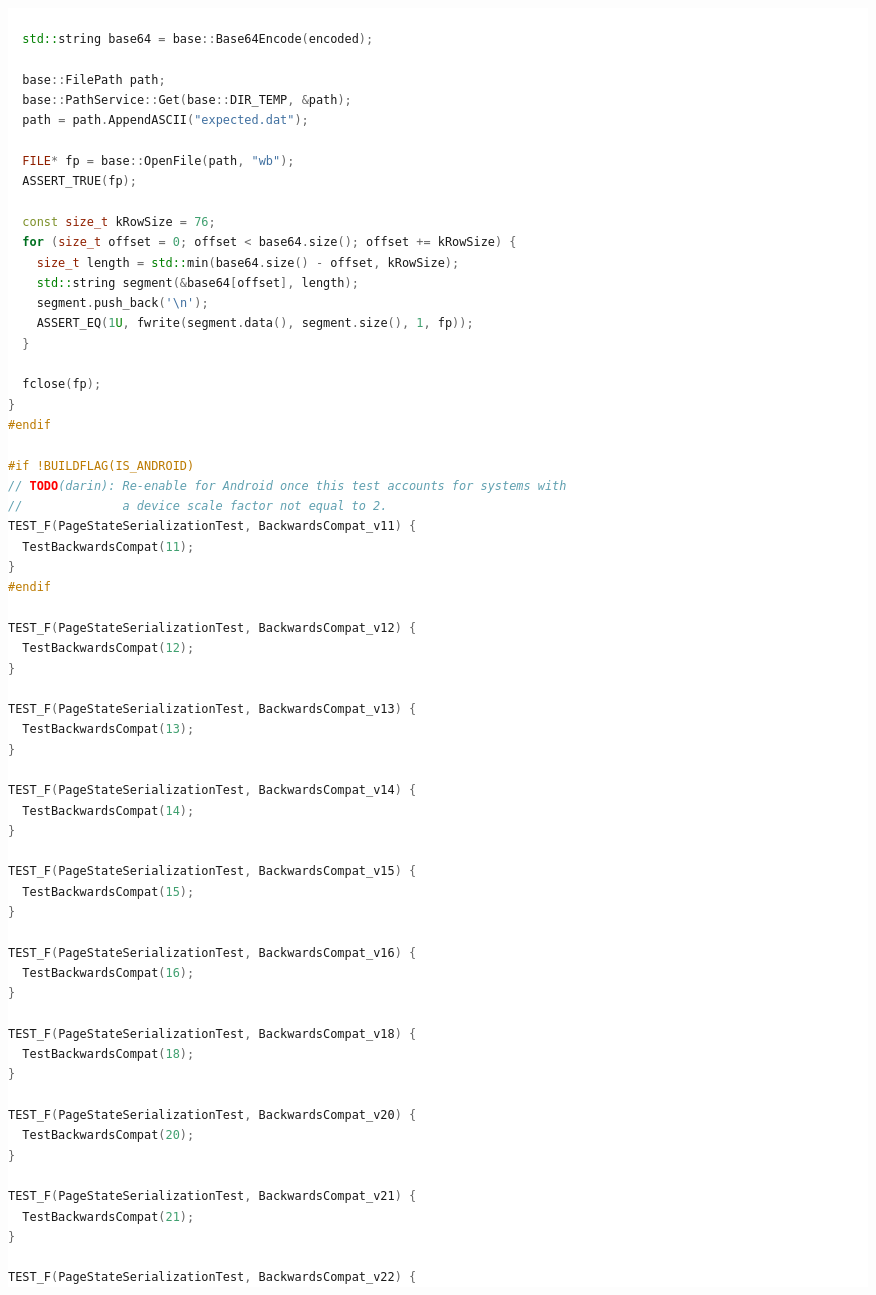 ```cpp

  std::string base64 = base::Base64Encode(encoded);

  base::FilePath path;
  base::PathService::Get(base::DIR_TEMP, &path);
  path = path.AppendASCII("expected.dat");

  FILE* fp = base::OpenFile(path, "wb");
  ASSERT_TRUE(fp);

  const size_t kRowSize = 76;
  for (size_t offset = 0; offset < base64.size(); offset += kRowSize) {
    size_t length = std::min(base64.size() - offset, kRowSize);
    std::string segment(&base64[offset], length);
    segment.push_back('\n');
    ASSERT_EQ(1U, fwrite(segment.data(), segment.size(), 1, fp));
  }

  fclose(fp);
}
#endif

#if !BUILDFLAG(IS_ANDROID)
// TODO(darin): Re-enable for Android once this test accounts for systems with
//              a device scale factor not equal to 2.
TEST_F(PageStateSerializationTest, BackwardsCompat_v11) {
  TestBackwardsCompat(11);
}
#endif

TEST_F(PageStateSerializationTest, BackwardsCompat_v12) {
  TestBackwardsCompat(12);
}

TEST_F(PageStateSerializationTest, BackwardsCompat_v13) {
  TestBackwardsCompat(13);
}

TEST_F(PageStateSerializationTest, BackwardsCompat_v14) {
  TestBackwardsCompat(14);
}

TEST_F(PageStateSerializationTest, BackwardsCompat_v15) {
  TestBackwardsCompat(15);
}

TEST_F(PageStateSerializationTest, BackwardsCompat_v16) {
  TestBackwardsCompat(16);
}

TEST_F(PageStateSerializationTest, BackwardsCompat_v18) {
  TestBackwardsCompat(18);
}

TEST_F(PageStateSerializationTest, BackwardsCompat_v20) {
  TestBackwardsCompat(20);
}

TEST_F(PageStateSerializationTest, BackwardsCompat_v21) {
  TestBackwardsCompat(21);
}

TEST_F(PageStateSerializationTest, BackwardsCompat_v22) {
```